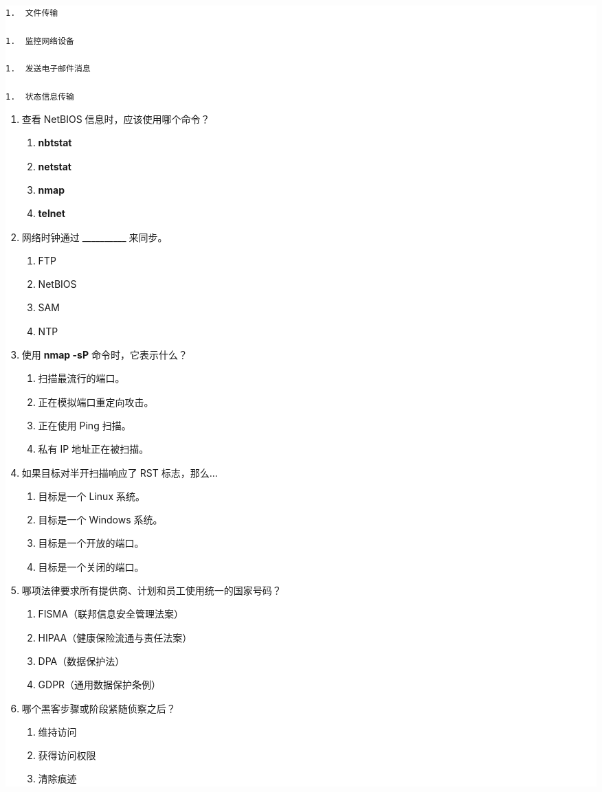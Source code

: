     1.  文件传输

    1.  监控网络设备

    1.  发送电子邮件消息

    1.  状态信息传输

1.  查看 NetBIOS 信息时，应该使用哪个命令？

    1.  **nbtstat**

    1.  **netstat**

    1.  **nmap**

    1.  **telnet**

1.  网络时钟通过 __________ 来同步。

    1.  FTP

    1.  NetBIOS

    1.  SAM

    1.  NTP

1.  使用 **nmap -sP** 命令时，它表示什么？

    1.  扫描最流行的端口。

    1.  正在模拟端口重定向攻击。

    1.  正在使用 Ping 扫描。

    1.  私有 IP 地址正在被扫描。

1.  如果目标对半开扫描响应了 RST 标志，那么...

    1.  目标是一个 Linux 系统。

    1.  目标是一个 Windows 系统。

    1.  目标是一个开放的端口。

    1.  目标是一个关闭的端口。

1.  哪项法律要求所有提供商、计划和员工使用统一的国家号码？

    1.  FISMA（联邦信息安全管理法案）

    1.  HIPAA（健康保险流通与责任法案）

    1.  DPA（数据保护法）

    1.  GDPR（通用数据保护条例）

1.  哪个黑客步骤或阶段紧随侦察之后？

    1.  维持访问

    1.  获得访问权限

    1.  清除痕迹
